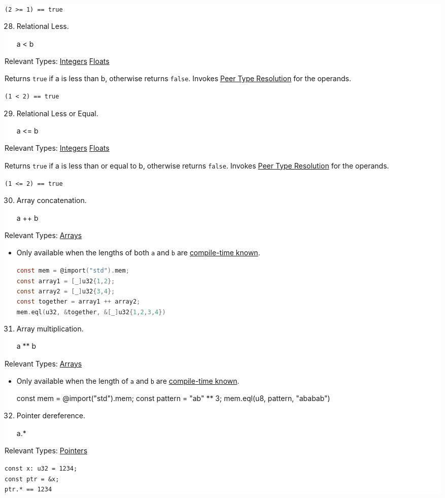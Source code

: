     (2 >= 1) == true


28. Relational Less.

    a < b

Relevant Types:   [Integers](#Integers)   [Floats](#Floats)

Returns `true` if a is less than b, otherwise returns `false`. Invokes [Peer Type Resolution](#Peer-Type-Resolution) for the operands.

    (1 < 2) == true


29. Relational Less or Equal.

    a <= b

Relevant Types:   [Integers](#Integers)   [Floats](#Floats)

Returns `true` if a is less than or equal to b, otherwise returns `false`. Invokes [Peer Type Resolution](#Peer-Type-Resolution) for the operands.

    (1 <= 2) == true


30. Array concatenation.

    a ++ b

Relevant Types:   [Arrays](#Arrays)

*   Only available when the lengths of both `a` and `b` are [compile-time known](#comptime).

    ```c
    const mem = @import("std").mem;
    const array1 = [_]u32{1,2};
    const array2 = [_]u32{3,4};
    const together = array1 ++ array2;
    mem.eql(u32, &together, &[_]u32{1,2,3,4})
    ```


31. Array multiplication.

    a ** b

Relevant Types:   [Arrays](#Arrays)

*   Only available when the length of `a` and `b` are [compile-time known](#comptime).

    const mem = @import("std").mem;
    const pattern = "ab" ** 3;
    mem.eql(u8, pattern, "ababab")


32. Pointer dereference.

    a.*

Relevant Types:   [Pointers](#Pointers)

    const x: u32 = 1234;
    const ptr = &x;
    ptr.* == 1234
